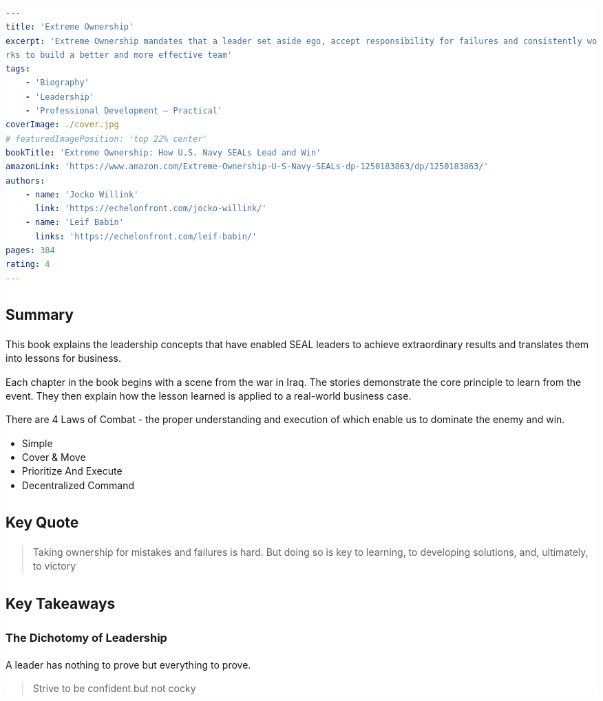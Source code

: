 ```yaml
---
title: 'Extreme Ownership'
excerpt: 'Extreme Ownership mandates that a leader set aside ego, accept responsibility for failures and consistently works to build a better and more effective team'
tags:
    - 'Biography'
    - 'Leadership'
    - 'Professional Development — Practical'
coverImage: ./cover.jpg
# featuredImagePosition: 'top 22% center'
bookTitle: 'Extreme Ownership: How U.S. Navy SEALs Lead and Win'
amazonLink: 'https://www.amazon.com/Extreme-Ownership-U-S-Navy-SEALs-dp-1250183863/dp/1250183863/'
authors:
    - name: 'Jocko Willink'
      link: 'https://echelonfront.com/jocko-willink/'
    - name: 'Leif Babin'
      links: 'https://echelonfront.com/leif-babin/'
pages: 384
rating: 4
---
```


## Summary

This book explains the leadership concepts that have enabled SEAL leaders to achieve extraordinary results and translates them into lessons for business.

Each chapter in the book begins with a scene from the war in Iraq. The stories demonstrate the core principle to learn from the event. They then explain how the lesson learned is applied to a real-world business case.

There are 4 Laws of Combat - the proper understanding and execution of which enable us to dominate the enemy and win.

-   Simple
-   Cover & Move
-   Prioritize And Execute
-   Decentralized Command

## Key Quote

> Taking ownership for mistakes and failures is hard. But doing so is key to learning, to developing solutions, and, ultimately, to victory

## Key Takeaways

### The Dichotomy of Leadership

A leader has nothing to prove but everything to prove.

> Strive to be confident but not cocky

